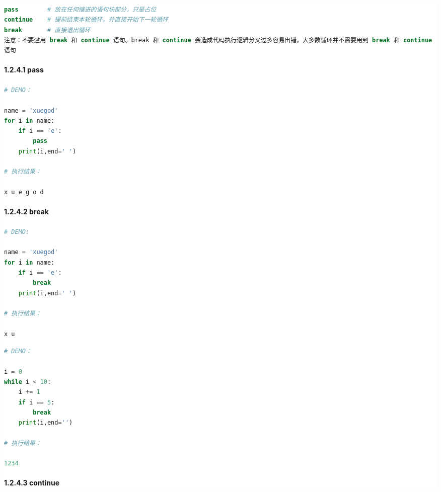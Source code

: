 ```python
pass		# 放在任何缩进的语句块部分，只是占位
continue	# 提前结束本轮循环，并直接开始下一轮循环
break		# 直接退出循环
注意：不要滥用 break 和 continue 语句。break 和 continue 会造成代码执行逻辑分叉过多容易出错。大多数循环并不需要用到 break 和 continue 语句
```

#### 1.2.4.1 pass 

```python
# DEMO：

name = 'xuegod'
for i in name:
    if i == 'e':
        pass
    print(i,end=' ')

# 执行结果：

x u e g o d 
```

#### 1.2.4.2 break

```python
# DEMO:

name = 'xuegod'
for i in name:
    if i == 'e':
        break
    print(i,end=' ')

# 执行结果：

x u
```

```python
# DEMO：

i = 0
while i < 10:
    i += 1
    if i == 5:
        break
    print(i,end='')
    
# 执行结果：

1234
```

#### 1.2.4.3 continue
